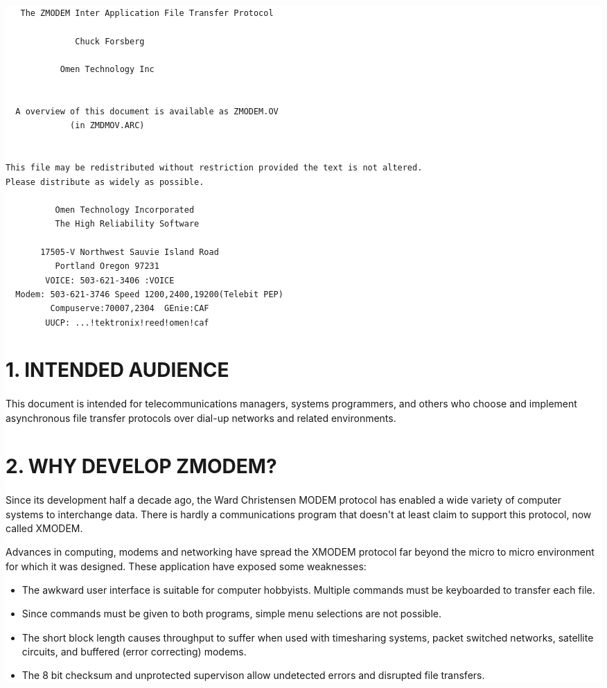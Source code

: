 


	   The ZMODEM Inter Application	File Transfer Protocol

			      Chuck Forsberg

			   Omen	Technology Inc


	  A overview of	this document is available as ZMODEM.OV
			     (in ZMDMOV.ARC)


    This file may be redistributed without restriction provided the	text is not altered.
    Please distribute as widely as possible.

		      Omen Technology Incorporated
		      The High Reliability Software

		   17505-V Northwest Sauvie Island Road
			  Portland Oregon 97231
			VOICE: 503-621-3406 :VOICE
	  Modem: 503-621-3746 Speed 1200,2400,19200(Telebit PEP)
		     Compuserve:70007,2304  GEnie:CAF
		    UUCP: ...!tektronix!reed!omen!caf

# 1. INTENDED AUDIENCE

This document is intended for telecommunications managers, systems
programmers, and others	who choose and implement asynchronous file
transfer protocols over	dial-up	networks and related environments.

# 2. WHY DEVELOP ZMODEM?


Since its development half a decade ago, the Ward Christensen MODEM
protocol has enabled a wide variety of computer	systems	to interchange
data.  There is	hardly a communications	program	that doesn't at	least
claim to support this protocol,	now called XMODEM.

Advances in computing, modems and networking have spread the XMODEM
protocol far beyond the	micro to micro environment for which it	was
designed.  These application have exposed some weaknesses:

   + The awkward user interface	is suitable for	computer hobbyists.
     Multiple commands must be keyboarded to transfer each file.

   + Since commands must be given to both programs, simple menu	selections
     are not possible.

   + The short block length causes throughput to suffer	when used with
     timesharing systems, packet switched networks, satellite circuits,
     and buffered (error correcting) modems.

   + The 8 bit checksum	and unprotected	supervison allow undetected errors
     and disrupted file	transfers.

